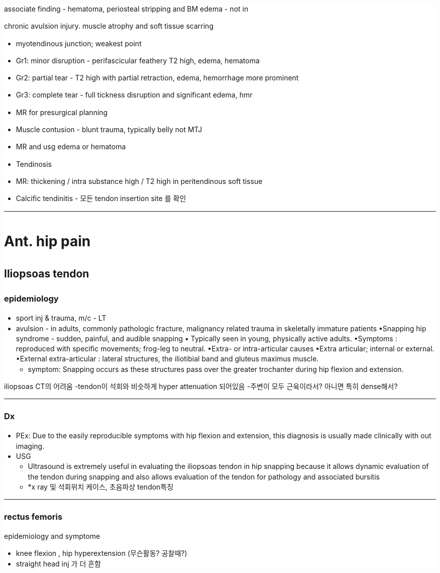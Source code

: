associate finding - hematoma, periosteal stripping and BM edema - not in

chronic avulsion injury. muscle atrophy and soft tissue scarring

-   myotendinous junction; weakest point

-   Gr1: minor disruption - perifascicular feathery T2 high, edema, hematoma
-   Gr2: partial tear - T2 high with partial retraction, edema, hemorrhage more prominent
-   Gr3: complete tear - full tickness disruption and significant edema, hmr

-   MR for presurgical planning

-   Muscle contusion - blunt trauma, typically belly not MTJ

-   MR and usg edema or hematoma

-   Tendinosis

-   MR: thickening / intra substance high / T2 high in peritendinous soft tissue

-   Calcific tendinitis - 모든 tendon insertion site 를 확인
---

# Ant. hip pain 
## Iliopsoas tendon
### epidemiology
- sport inj & trauma, m/c - LT
- avulsion - in adults, commonly pathologic fracture, malignancy related trauma in skeletally immature patients
•Snapping hip syndrome - sudden, painful, and audible snapping
	• Typically seen in young, physically active adults.
	•Symptoms : reproduced with specific movements; frog-leg to neutral.
	•Extra- or intra-articular causes
	•Extra articular; internal or external.
	•External extra-articular : lateral structures, the iliotibial band and gluteus maximus muscle.
	- symptom: Snapping occurs as these structures pass over the greater trochanter during hip flexion and extension.

iliopsoas CT의 어려움 -tendon이 석회와 비슷하게 hyper attenuation 되어있음 -주변이 모두 근육이라서? 아니면 특히 dense해서?

---

### Dx  
- PEx: Due to the easily reproducible symptoms with hip flexion and extension, this diagnosis is usually made clinically with out imaging.
- USG
	- Ultrasound is extremely useful in evaluating the iliopsoas tendon in hip snapping because it allows dynamic evaluation of the tendon during snapping and also allows evaluation of the tendon for pathology and associated bursitis
	- *x ray 및 석회위치 케이스, 초음파상 tendon특징



---
### rectus femoris 
epidemiology and symptome
- knee flexion , hip hyperextension (무슨활동? 공찰때?)
- straight head inj 가 더 흔함
